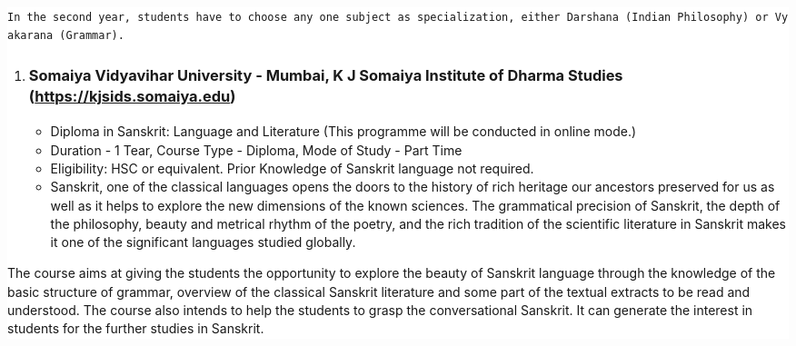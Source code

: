     In the second year, students have to choose any one subject as specialization, either Darshana (Indian Philosophy) or Vyakarana (Grammar).

1. ### Somaiya Vidyavihar University - Mumbai, K J Somaiya Institute of Dharma Studies (https://kjsids.somaiya.edu)

   * Diploma in Sanskrit: Language and Literature (This programme will be conducted in online mode.)
   * Duration - 1 Tear, Course Type - Diploma, Mode of Study - Part Time
   * Eligibility:  HSC or equivalent. Prior Knowledge of Sanskrit language not required.
   * Sanskrit, one of the classical languages opens the doors to the history of rich heritage our ancestors preserved for us as well as it helps to explore the new dimensions of the known sciences. The grammatical precision of Sanskrit, the depth of the philosophy, beauty and metrical rhythm of the poetry, and the rich tradition of the scientific literature in Sanskrit makes it one of the significant languages studied globally.

The course aims at giving the students the opportunity to explore the beauty of Sanskrit language through the knowledge of the basic structure of grammar, overview of the classical Sanskrit literature and some part of the textual extracts to be read and understood. The course also intends to help the students to grasp the conversational Sanskrit. It can generate the interest in students for the further studies in Sanskrit.

